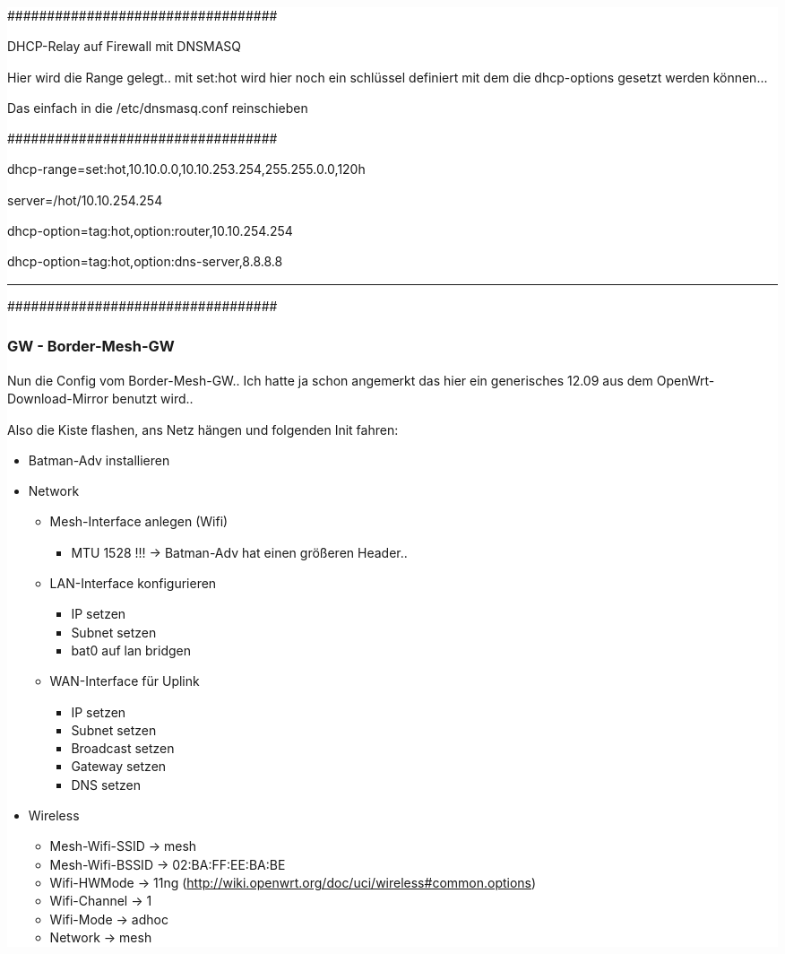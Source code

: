 
##################################

DHCP-Relay auf Firewall mit DNSMASQ

Hier wird die Range gelegt.. mit set:hot wird hier noch ein schlüssel
definiert mit dem die dhcp-options gesetzt werden können...

Das einfach in die /etc/dnsmasq.conf reinschieben

##################################





dhcp-range=set:hot,10.10.0.0,10.10.253.254,255.255.0.0,120h

server=/hot/10.10.254.254

dhcp-option=tag:hot,option:router,10.10.254.254

dhcp-option=tag:hot,option:dns-server,8.8.8.8



- --------------------------------------------------------


##################################
<a name="GW"/>
### GW - Border-Mesh-GW

Nun die Config vom Border-Mesh-GW.. Ich hatte ja schon angemerkt das
hier ein generisches 12.09 aus dem OpenWrt-Download-Mirror benutzt
wird..

Also die Kiste flashen, ans Netz hängen und folgenden Init fahren:

* Batman-Adv installieren
* Network

	* Mesh-Interface anlegen (Wifi)
		- MTU 1528 !!!
	-> Batman-Adv hat einen größeren Header..

	* LAN-Interface konfigurieren
		- IP setzen
		- Subnet setzen
		- bat0 auf lan bridgen

	* WAN-Interface für Uplink
		- IP setzen
		- Subnet setzen
		- Broadcast setzen
		- Gateway setzen
		- DNS setzen

* Wireless

	* Mesh-Wifi-SSID -> mesh
	* Mesh-Wifi-BSSID -> 02:BA:FF:EE:BA:BE
	* Wifi-HWMode -> 11ng
(http://wiki.openwrt.org/doc/uci/wireless#common.options)
	* Wifi-Channel -> 1
	* Wifi-Mode -> adhoc
	* Network -> mesh

